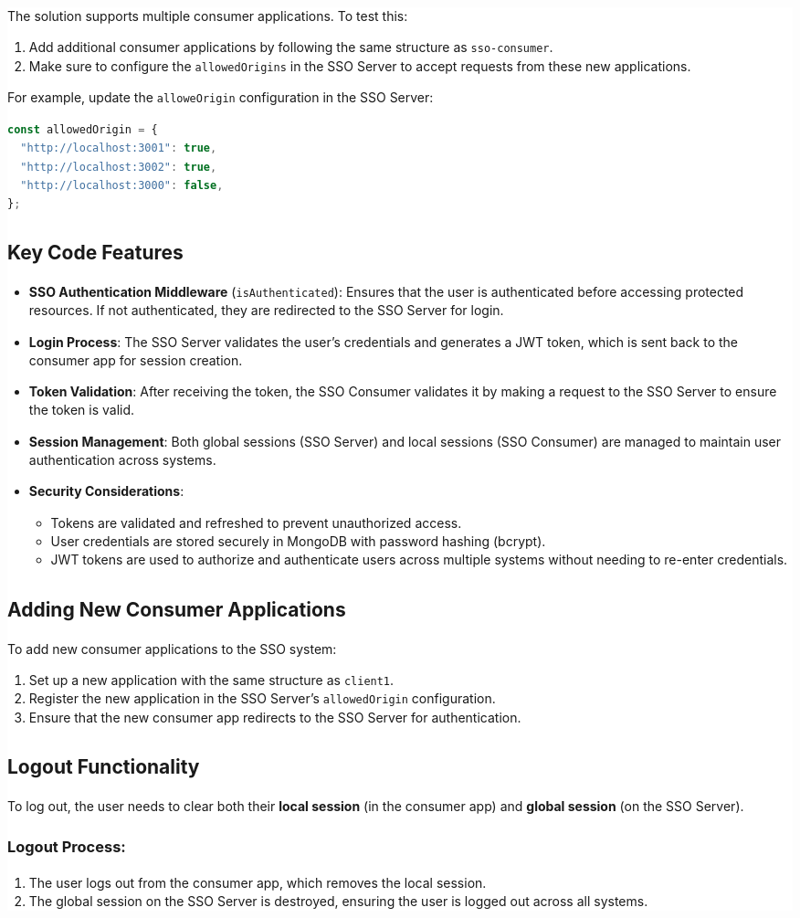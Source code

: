 The solution supports multiple consumer applications. To test this:

1. Add additional consumer applications by following the same structure as `sso-consumer`.
2. Make sure to configure the `allowedOrigins` in the SSO Server to accept requests from these new applications.

For example, update the `alloweOrigin` configuration in the SSO Server:

```javascript
const allowedOrigin = {
  "http://localhost:3001": true,
  "http://localhost:3002": true,
  "http://localhost:3000": false,
};
```

## Key Code Features

- **SSO Authentication Middleware** (`isAuthenticated`): Ensures that the user is authenticated before accessing protected resources. If not authenticated, they are redirected to the SSO Server for login.

- **Login Process**: The SSO Server validates the user’s credentials and generates a JWT token, which is sent back to the consumer app for session creation.

- **Token Validation**: After receiving the token, the SSO Consumer validates it by making a request to the SSO Server to ensure the token is valid.

- **Session Management**: Both global sessions (SSO Server) and local sessions (SSO Consumer) are managed to maintain user authentication across systems.

- **Security Considerations**:
  - Tokens are validated and refreshed to prevent unauthorized access.
  - User credentials are stored securely in MongoDB with password hashing (bcrypt).
  - JWT tokens are used to authorize and authenticate users across multiple systems without needing to re-enter credentials.

## Adding New Consumer Applications

To add new consumer applications to the SSO system:

1. Set up a new application with the same structure as `client1`.
2. Register the new application in the SSO Server’s `allowedOrigin` configuration.
3. Ensure that the new consumer app redirects to the SSO Server for authentication.

## Logout Functionality

To log out, the user needs to clear both their **local session** (in the consumer app) and **global session** (on the SSO Server).

### **Logout Process**:

1. The user logs out from the consumer app, which removes the local session.
2. The global session on the SSO Server is destroyed, ensuring the user is logged out across all systems.
